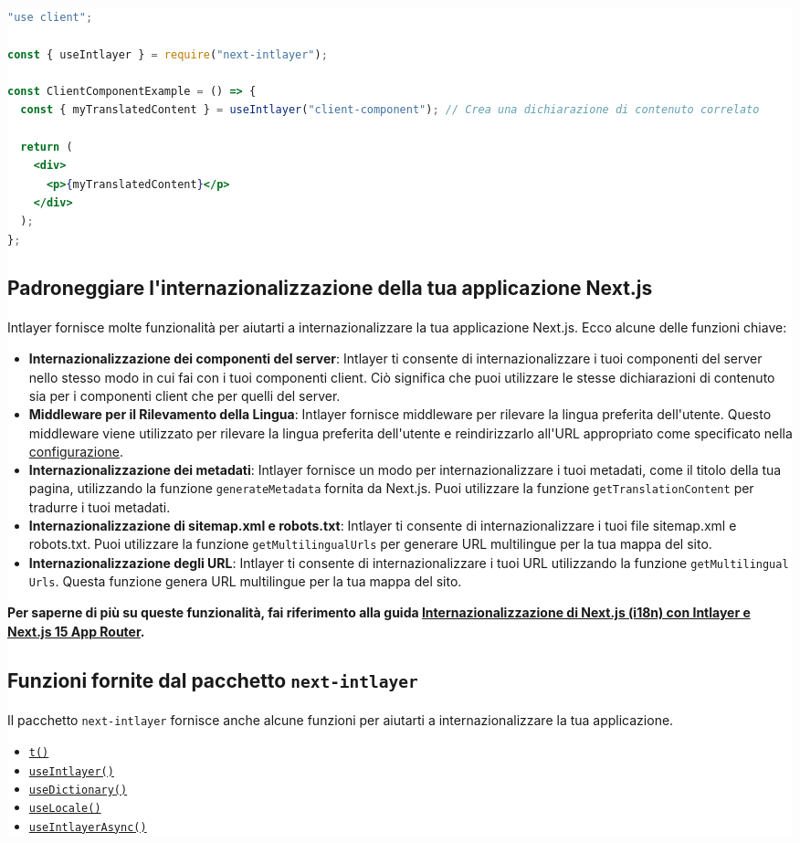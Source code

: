 
```jsx {3,6} fileName="src/components/ClientComponentExample.csx" codeFormat="commonjs"
"use client";

const { useIntlayer } = require("next-intlayer");

const ClientComponentExample = () => {
  const { myTranslatedContent } = useIntlayer("client-component"); // Crea una dichiarazione di contenuto correlato

  return (
    <div>
      <p>{myTranslatedContent}</p>
    </div>
  );
};
```

## Padroneggiare l'internazionalizzazione della tua applicazione Next.js

Intlayer fornisce molte funzionalità per aiutarti a internazionalizzare la tua applicazione Next.js. Ecco alcune delle funzioni chiave:

- **Internazionalizzazione dei componenti del server**: Intlayer ti consente di internazionalizzare i tuoi componenti del server nello stesso modo in cui fai con i tuoi componenti client. Ciò significa che puoi utilizzare le stesse dichiarazioni di contenuto sia per i componenti client che per quelli del server.
- **Middleware per il Rilevamento della Lingua**: Intlayer fornisce middleware per rilevare la lingua preferita dell'utente. Questo middleware viene utilizzato per rilevare la lingua preferita dell'utente e reindirizzarlo all'URL appropriato come specificato nella [configurazione](https://github.com/aymericzip/intlayer/blob/main/docs/it/configuration.md).
- **Internazionalizzazione dei metadati**: Intlayer fornisce un modo per internazionalizzare i tuoi metadati, come il titolo della tua pagina, utilizzando la funzione `generateMetadata` fornita da Next.js. Puoi utilizzare la funzione `getTranslationContent` per tradurre i tuoi metadati.
- **Internazionalizzazione di sitemap.xml e robots.txt**: Intlayer ti consente di internazionalizzare i tuoi file sitemap.xml e robots.txt. Puoi utilizzare la funzione `getMultilingualUrls` per generare URL multilingue per la tua mappa del sito.
- **Internazionalizzazione degli URL**: Intlayer ti consente di internazionalizzare i tuoi URL utilizzando la funzione `getMultilingualUrls`. Questa funzione genera URL multilingue per la tua mappa del sito.

**Per saperne di più su queste funzionalità, fai riferimento alla guida [Internazionalizzazione di Next.js (i18n) con Intlayer e Next.js 15 App Router](https://github.com/aymericzip/intlayer/blob/main/docs/it/intlayer_with_nextjs_15.md).**

## Funzioni fornite dal pacchetto `next-intlayer`

Il pacchetto `next-intlayer` fornisce anche alcune funzioni per aiutarti a internazionalizzare la tua applicazione.

- [`t()`](https://github.com/aymericzip/intlayer/blob/main/docs/it/packages/next-intlayer/t.md)
- [`useIntlayer()`](https://github.com/aymericzip/intlayer/blob/main/docs/it/packages/next-intlayer/useIntlayer.md)
- [`useDictionary()`](https://github.com/aymericzip/intlayer/blob/main/docs/it/packages/next-intlayer/useDictionary.md)
- [`useLocale()`](https://github.com/aymericzip/intlayer/blob/main/docs/it/packages/next-intlayer/useLocale.md)
- [`useIntlayerAsync()`](https://github.com/aymericzip/intlayer/blob/main/docs/it/packages/next-intlayer/useIntlayerAsync.md)
